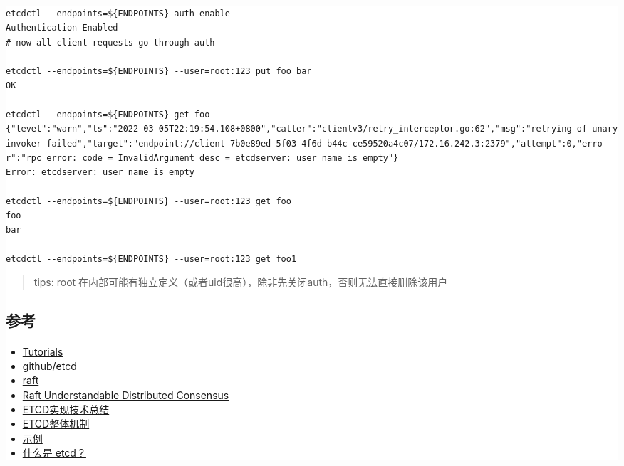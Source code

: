 ```
etcdctl --endpoints=${ENDPOINTS} auth enable
Authentication Enabled
# now all client requests go through auth

etcdctl --endpoints=${ENDPOINTS} --user=root:123 put foo bar
OK

etcdctl --endpoints=${ENDPOINTS} get foo
{"level":"warn","ts":"2022-03-05T22:19:54.108+0800","caller":"clientv3/retry_interceptor.go:62","msg":"retrying of unary invoker failed","target":"endpoint://client-7b0e89ed-5f03-4f6d-b44c-ce59520a4c07/172.16.242.3:2379","attempt":0,"error":"rpc error: code = InvalidArgument desc = etcdserver: user name is empty"}
Error: etcdserver: user name is empty

etcdctl --endpoints=${ENDPOINTS} --user=root:123 get foo
foo
bar

etcdctl --endpoints=${ENDPOINTS} --user=root:123 get foo1

```

> tips: root 在内部可能有独立定义（或者uid很高），除非先关闭auth，否则无法直接删除该用户

## 参考

- [Tutorials](https://etcd.io/docs/v3.5/tutorials/)
- [github/etcd](https://github.com/etcd-io/etcd)
- [raft](https://raft.github.io/)
- [Raft Understandable Distributed Consensus](http://thesecretlivesofdata.com/raft/)
- [ETCD实现技术总结](https://www.jianshu.com/p/d63265949e52)
- [ETCD整体机制](https://www.cnblogs.com/FG123/p/13632095.html)
- [示例](https://etcd.cn/docs/current/demo/#%E6%9D%83%E9%99%90)
- [什么是 etcd？](https://www.redhat.com/zh/topics/containers/what-is-etcd)
